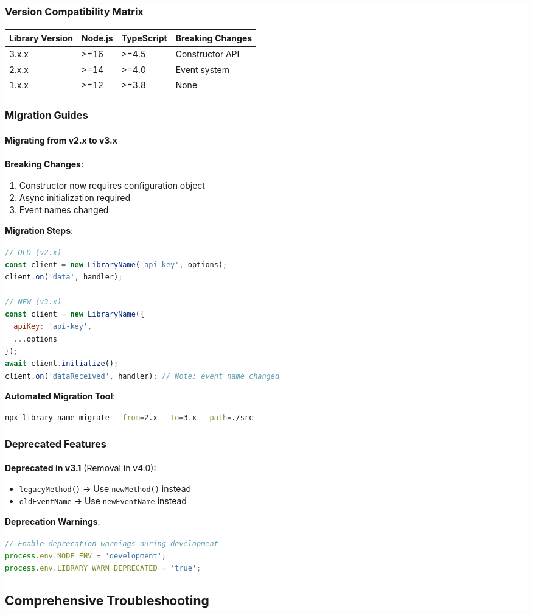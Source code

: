 ### Version Compatibility Matrix

| Library Version | Node.js | TypeScript | Breaking Changes |
|----------------|---------|------------|------------------|
| 3.x.x          | >=16    | >=4.5      | Constructor API  |
| 2.x.x          | >=14    | >=4.0      | Event system     |
| 1.x.x          | >=12    | >=3.8      | None            |

### Migration Guides

#### Migrating from v2.x to v3.x

**Breaking Changes**:
1. Constructor now requires configuration object
2. Async initialization required
3. Event names changed

**Migration Steps**:

```javascript
// OLD (v2.x)
const client = new LibraryName('api-key', options);
client.on('data', handler);

// NEW (v3.x)
const client = new LibraryName({
  apiKey: 'api-key',
  ...options
});
await client.initialize();
client.on('dataReceived', handler); // Note: event name changed
```

**Automated Migration Tool**:
```bash
npx library-name-migrate --from=2.x --to=3.x --path=./src
```

### Deprecated Features

**Deprecated in v3.1** (Removal in v4.0):
- `legacyMethod()` → Use `newMethod()` instead
- `oldEventName` → Use `newEventName` instead

**Deprecation Warnings**:
```javascript
// Enable deprecation warnings during development
process.env.NODE_ENV = 'development';
process.env.LIBRARY_WARN_DEPRECATED = 'true';
```

## Comprehensive Troubleshooting
